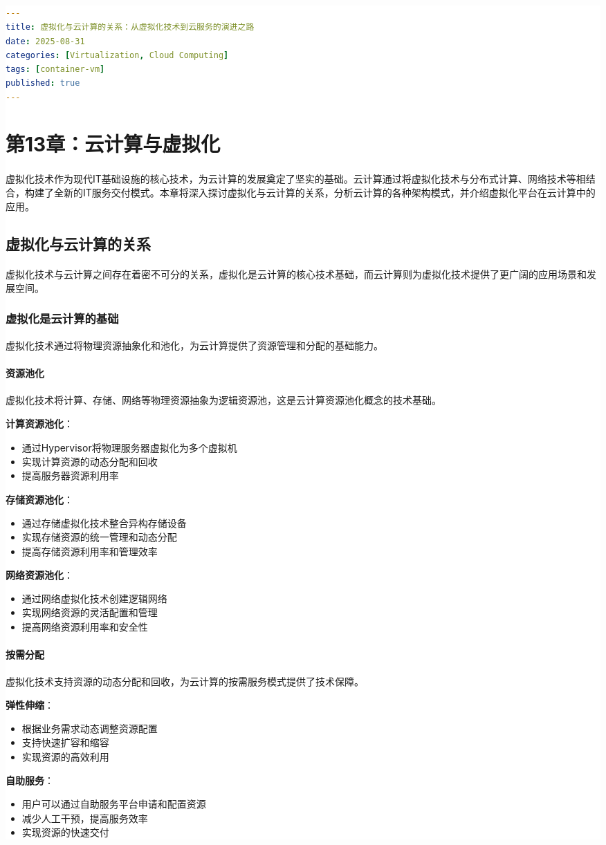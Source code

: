 ```yaml
---
title: 虚拟化与云计算的关系：从虚拟化技术到云服务的演进之路
date: 2025-08-31
categories: [Virtualization, Cloud Computing]
tags: [container-vm]
published: true
---
```


# 第13章：云计算与虚拟化

虚拟化技术作为现代IT基础设施的核心技术，为云计算的发展奠定了坚实的基础。云计算通过将虚拟化技术与分布式计算、网络技术等相结合，构建了全新的IT服务交付模式。本章将深入探讨虚拟化与云计算的关系，分析云计算的各种架构模式，并介绍虚拟化平台在云计算中的应用。

## 虚拟化与云计算的关系

虚拟化技术与云计算之间存在着密不可分的关系，虚拟化是云计算的核心技术基础，而云计算则为虚拟化技术提供了更广阔的应用场景和发展空间。

### 虚拟化是云计算的基础

虚拟化技术通过将物理资源抽象化和池化，为云计算提供了资源管理和分配的基础能力。

#### 资源池化

虚拟化技术将计算、存储、网络等物理资源抽象为逻辑资源池，这是云计算资源池化概念的技术基础。

**计算资源池化**：
- 通过Hypervisor将物理服务器虚拟化为多个虚拟机
- 实现计算资源的动态分配和回收
- 提高服务器资源利用率

**存储资源池化**：
- 通过存储虚拟化技术整合异构存储设备
- 实现存储资源的统一管理和动态分配
- 提高存储资源利用率和管理效率

**网络资源池化**：
- 通过网络虚拟化技术创建逻辑网络
- 实现网络资源的灵活配置和管理
- 提高网络资源利用率和安全性

#### 按需分配

虚拟化技术支持资源的动态分配和回收，为云计算的按需服务模式提供了技术保障。

**弹性伸缩**：
- 根据业务需求动态调整资源配置
- 支持快速扩容和缩容
- 实现资源的高效利用

**自助服务**：
- 用户可以通过自助服务平台申请和配置资源
- 减少人工干预，提高服务效率
- 实现资源的快速交付
